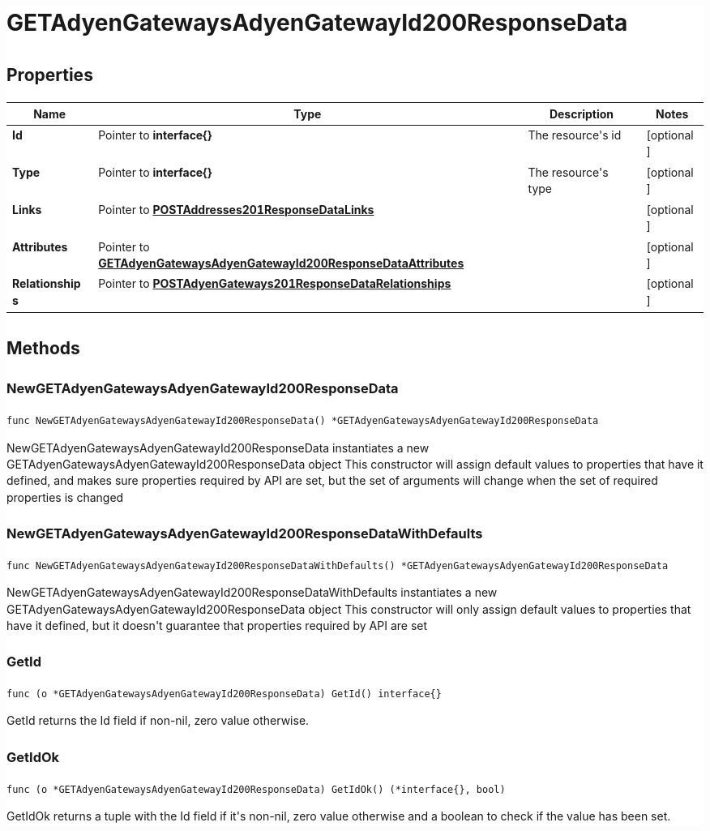 # GETAdyenGatewaysAdyenGatewayId200ResponseData

## Properties

Name | Type | Description | Notes
------------ | ------------- | ------------- | -------------
**Id** | Pointer to **interface{}** | The resource&#39;s id | [optional] 
**Type** | Pointer to **interface{}** | The resource&#39;s type | [optional] 
**Links** | Pointer to [**POSTAddresses201ResponseDataLinks**](POSTAddresses201ResponseDataLinks.md) |  | [optional] 
**Attributes** | Pointer to [**GETAdyenGatewaysAdyenGatewayId200ResponseDataAttributes**](GETAdyenGatewaysAdyenGatewayId200ResponseDataAttributes.md) |  | [optional] 
**Relationships** | Pointer to [**POSTAdyenGateways201ResponseDataRelationships**](POSTAdyenGateways201ResponseDataRelationships.md) |  | [optional] 

## Methods

### NewGETAdyenGatewaysAdyenGatewayId200ResponseData

`func NewGETAdyenGatewaysAdyenGatewayId200ResponseData() *GETAdyenGatewaysAdyenGatewayId200ResponseData`

NewGETAdyenGatewaysAdyenGatewayId200ResponseData instantiates a new GETAdyenGatewaysAdyenGatewayId200ResponseData object
This constructor will assign default values to properties that have it defined,
and makes sure properties required by API are set, but the set of arguments
will change when the set of required properties is changed

### NewGETAdyenGatewaysAdyenGatewayId200ResponseDataWithDefaults

`func NewGETAdyenGatewaysAdyenGatewayId200ResponseDataWithDefaults() *GETAdyenGatewaysAdyenGatewayId200ResponseData`

NewGETAdyenGatewaysAdyenGatewayId200ResponseDataWithDefaults instantiates a new GETAdyenGatewaysAdyenGatewayId200ResponseData object
This constructor will only assign default values to properties that have it defined,
but it doesn't guarantee that properties required by API are set

### GetId

`func (o *GETAdyenGatewaysAdyenGatewayId200ResponseData) GetId() interface{}`

GetId returns the Id field if non-nil, zero value otherwise.

### GetIdOk

`func (o *GETAdyenGatewaysAdyenGatewayId200ResponseData) GetIdOk() (*interface{}, bool)`

GetIdOk returns a tuple with the Id field if it's non-nil, zero value otherwise
and a boolean to check if the value has been set.
